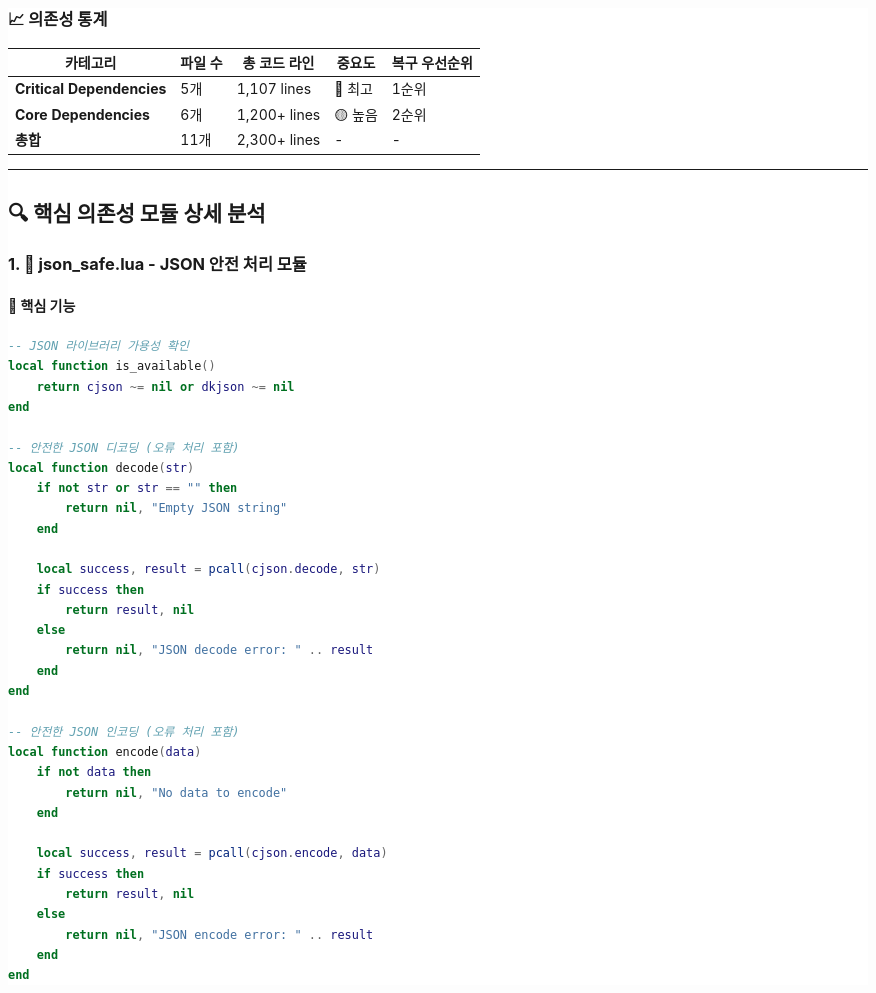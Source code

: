 ### 📈 의존성 통계
| 카테고리 | 파일 수 | 총 코드 라인 | 중요도 | 복구 우선순위 |
|----------|---------|-------------|--------|-------------|
| **Critical Dependencies** | 5개 | 1,107 lines | 🔴 최고 | 1순위 |
| **Core Dependencies** | 6개 | 1,200+ lines | 🟡 높음 | 2순위 |
| **총합** | 11개 | 2,300+ lines | - | - |

---

## 🔍 핵심 의존성 모듈 상세 분석

### 1. 📄 **json_safe.lua** - JSON 안전 처리 모듈

#### 🎯 핵심 기능
```lua
-- JSON 라이브러리 가용성 확인
local function is_available()
    return cjson ~= nil or dkjson ~= nil
end

-- 안전한 JSON 디코딩 (오류 처리 포함)
local function decode(str)
    if not str or str == "" then
        return nil, "Empty JSON string"
    end
    
    local success, result = pcall(cjson.decode, str)
    if success then
        return result, nil
    else
        return nil, "JSON decode error: " .. result
    end
end

-- 안전한 JSON 인코딩 (오류 처리 포함)
local function encode(data)
    if not data then
        return nil, "No data to encode"
    end
    
    local success, result = pcall(cjson.encode, data)
    if success then
        return result, nil
    else
        return nil, "JSON encode error: " .. result
    end
end
```
